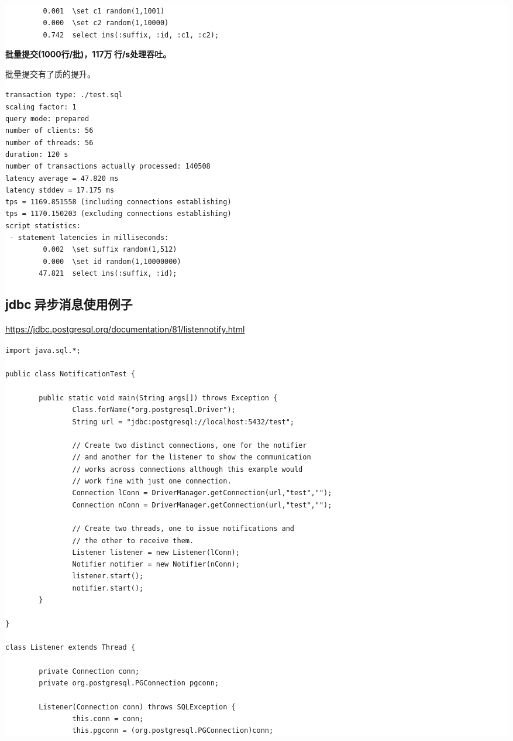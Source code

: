 ```    
         0.001  \set c1 random(1,1001)    
         0.000  \set c2 random(1,10000)    
         0.742  select ins(:suffix, :id, :c1, :c2);  
```    
    
**批量提交(1000行/批)，117万 行/s处理吞吐。**     
  
批量提交有了质的提升。  
  
```  
transaction type: ./test.sql  
scaling factor: 1  
query mode: prepared  
number of clients: 56  
number of threads: 56  
duration: 120 s  
number of transactions actually processed: 140508  
latency average = 47.820 ms  
latency stddev = 17.175 ms  
tps = 1169.851558 (including connections establishing)  
tps = 1170.150203 (excluding connections establishing)  
script statistics:  
 - statement latencies in milliseconds:  
         0.002  \set suffix random(1,512)  
         0.000  \set id random(1,10000000)    
        47.821  select ins(:suffix, :id);  
```  
  
## jdbc 异步消息使用例子    
https://jdbc.postgresql.org/documentation/81/listennotify.html    
    
```    
import java.sql.*;    
    
public class NotificationTest {    
    
        public static void main(String args[]) throws Exception {    
                Class.forName("org.postgresql.Driver");    
                String url = "jdbc:postgresql://localhost:5432/test";    
    
                // Create two distinct connections, one for the notifier    
                // and another for the listener to show the communication    
                // works across connections although this example would    
                // work fine with just one connection.    
                Connection lConn = DriverManager.getConnection(url,"test","");    
                Connection nConn = DriverManager.getConnection(url,"test","");    
    
                // Create two threads, one to issue notifications and    
                // the other to receive them.    
                Listener listener = new Listener(lConn);    
                Notifier notifier = new Notifier(nConn);    
                listener.start();    
                notifier.start();    
        }    
    
}    
    
class Listener extends Thread {    
    
        private Connection conn;    
        private org.postgresql.PGConnection pgconn;    
    
        Listener(Connection conn) throws SQLException {    
                this.conn = conn;    
                this.pgconn = (org.postgresql.PGConnection)conn;    
```